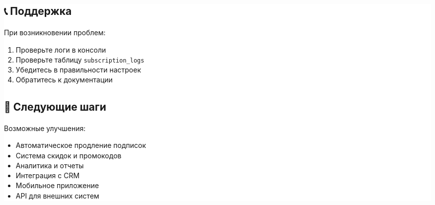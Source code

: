 ## 📞 Поддержка

При возникновении проблем:
1. Проверьте логи в консоли
2. Проверьте таблицу `subscription_logs`
3. Убедитесь в правильности настроек
4. Обратитесь к документации

## 🚀 Следующие шаги

Возможные улучшения:
- Автоматическое продление подписок
- Система скидок и промокодов
- Аналитика и отчеты
- Интеграция с CRM
- Мобильное приложение
- API для внешних систем
